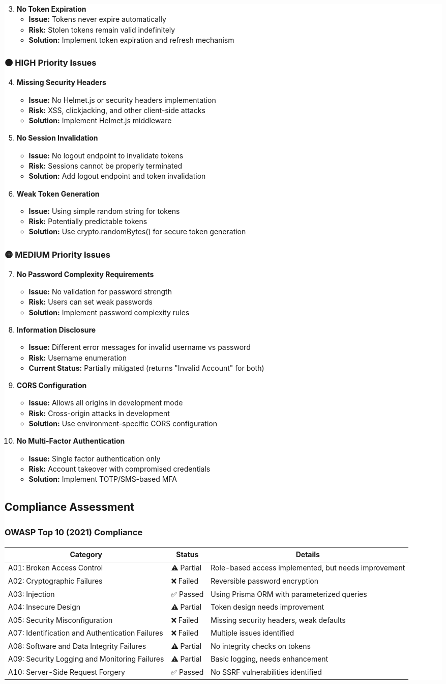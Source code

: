3. **No Token Expiration**
   - **Issue:** Tokens never expire automatically
   - **Risk:** Stolen tokens remain valid indefinitely
   - **Solution:** Implement token expiration and refresh mechanism

### 🟠 HIGH Priority Issues

4. **Missing Security Headers**
   - **Issue:** No Helmet.js or security headers implementation
   - **Risk:** XSS, clickjacking, and other client-side attacks
   - **Solution:** Implement Helmet.js middleware

5. **No Session Invalidation**
   - **Issue:** No logout endpoint to invalidate tokens
   - **Risk:** Sessions cannot be properly terminated
   - **Solution:** Add logout endpoint and token invalidation

6. **Weak Token Generation**
   - **Issue:** Using simple random string for tokens
   - **Risk:** Potentially predictable tokens
   - **Solution:** Use crypto.randomBytes() for secure token generation

### 🟡 MEDIUM Priority Issues

7. **No Password Complexity Requirements**
   - **Issue:** No validation for password strength
   - **Risk:** Users can set weak passwords
   - **Solution:** Implement password complexity rules

8. **Information Disclosure**
   - **Issue:** Different error messages for invalid username vs password
   - **Risk:** Username enumeration
   - **Current Status:** Partially mitigated (returns "Invalid Account" for both)

9. **CORS Configuration**
   - **Issue:** Allows all origins in development mode
   - **Risk:** Cross-origin attacks in development
   - **Solution:** Use environment-specific CORS configuration

10. **No Multi-Factor Authentication**
    - **Issue:** Single factor authentication only
    - **Risk:** Account takeover with compromised credentials
    - **Solution:** Implement TOTP/SMS-based MFA

## Compliance Assessment

### OWASP Top 10 (2021) Compliance

| Category | Status | Details |
|----------|--------|---------|
| A01: Broken Access Control | ⚠️ Partial | Role-based access implemented, but needs improvement |
| A02: Cryptographic Failures | ❌ Failed | Reversible password encryption |
| A03: Injection | ✅ Passed | Using Prisma ORM with parameterized queries |
| A04: Insecure Design | ⚠️ Partial | Token design needs improvement |
| A05: Security Misconfiguration | ❌ Failed | Missing security headers, weak defaults |
| A07: Identification and Authentication Failures | ❌ Failed | Multiple issues identified |
| A08: Software and Data Integrity Failures | ⚠️ Partial | No integrity checks on tokens |
| A09: Security Logging and Monitoring Failures | ⚠️ Partial | Basic logging, needs enhancement |
| A10: Server-Side Request Forgery | ✅ Passed | No SSRF vulnerabilities identified |
